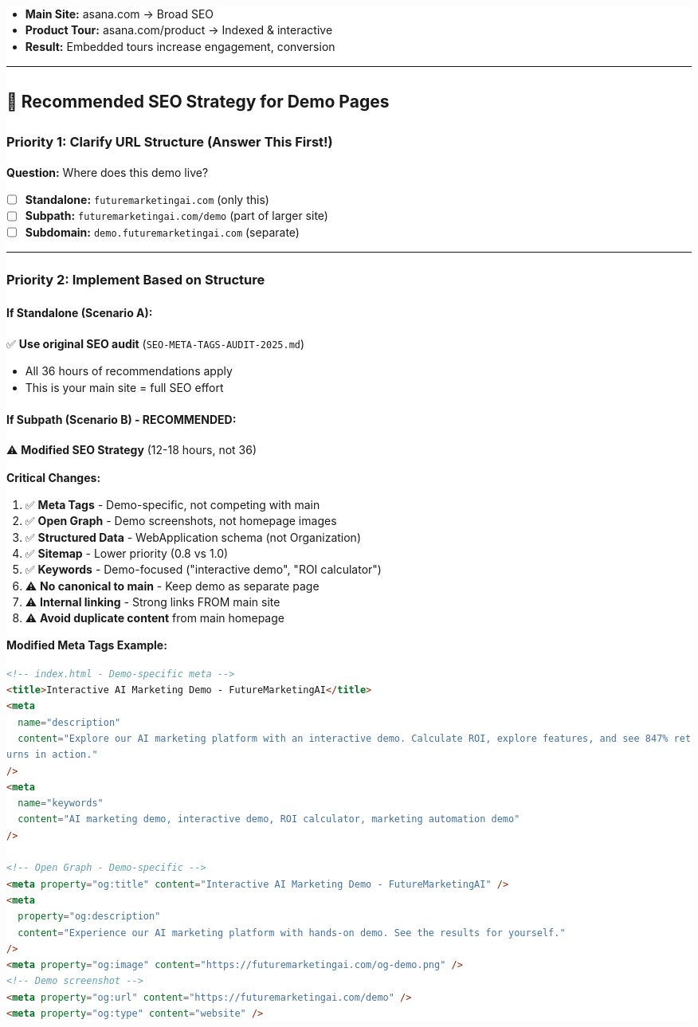 - **Main Site:** asana.com → Broad SEO
- **Product Tour:** asana.com/product → Indexed & interactive
- **Result:** Embedded tours increase engagement, conversion

---

## 🎯 Recommended SEO Strategy for Demo Pages

### Priority 1: Clarify URL Structure (Answer This First!)

**Question:** Where does this demo live?

- [ ] **Standalone:** `futuremarketingai.com` (only this)
- [ ] **Subpath:** `futuremarketingai.com/demo` (part of larger site)
- [ ] **Subdomain:** `demo.futuremarketingai.com` (separate)

---

### Priority 2: Implement Based on Structure

#### If Standalone (Scenario A):

✅ **Use original SEO audit** (`SEO-META-TAGS-AUDIT-2025.md`)

- All 36 hours of recommendations apply
- This is your main site = full SEO effort

#### If Subpath (Scenario B) - RECOMMENDED:

⚠️ **Modified SEO Strategy** (12-18 hours, not 36)

**Critical Changes:**

1. ✅ **Meta Tags** - Demo-specific, not competing with main
2. ✅ **Open Graph** - Demo screenshots, not homepage images
3. ✅ **Structured Data** - WebApplication schema (not Organization)
4. ✅ **Sitemap** - Lower priority (0.8 vs 1.0)
5. ✅ **Keywords** - Demo-focused ("interactive demo", "ROI calculator")
6. ⚠️ **No canonical to main** - Keep demo as separate page
7. ⚠️ **Internal linking** - Strong links FROM main site
8. ⚠️ **Avoid duplicate content** from main homepage

**Modified Meta Tags Example:**

```html
<!-- index.html - Demo-specific meta -->
<title>Interactive AI Marketing Demo - FutureMarketingAI</title>
<meta
  name="description"
  content="Explore our AI marketing platform with an interactive demo. Calculate ROI, explore features, and see 847% returns in action."
/>
<meta
  name="keywords"
  content="AI marketing demo, interactive demo, ROI calculator, marketing automation demo"
/>

<!-- Open Graph - Demo-specific -->
<meta property="og:title" content="Interactive AI Marketing Demo - FutureMarketingAI" />
<meta
  property="og:description"
  content="Experience our AI marketing platform with hands-on demo. See the results for yourself."
/>
<meta property="og:image" content="https://futuremarketingai.com/og-demo.png" />
<!-- Demo screenshot -->
<meta property="og:url" content="https://futuremarketingai.com/demo" />
<meta property="og:type" content="website" />
```